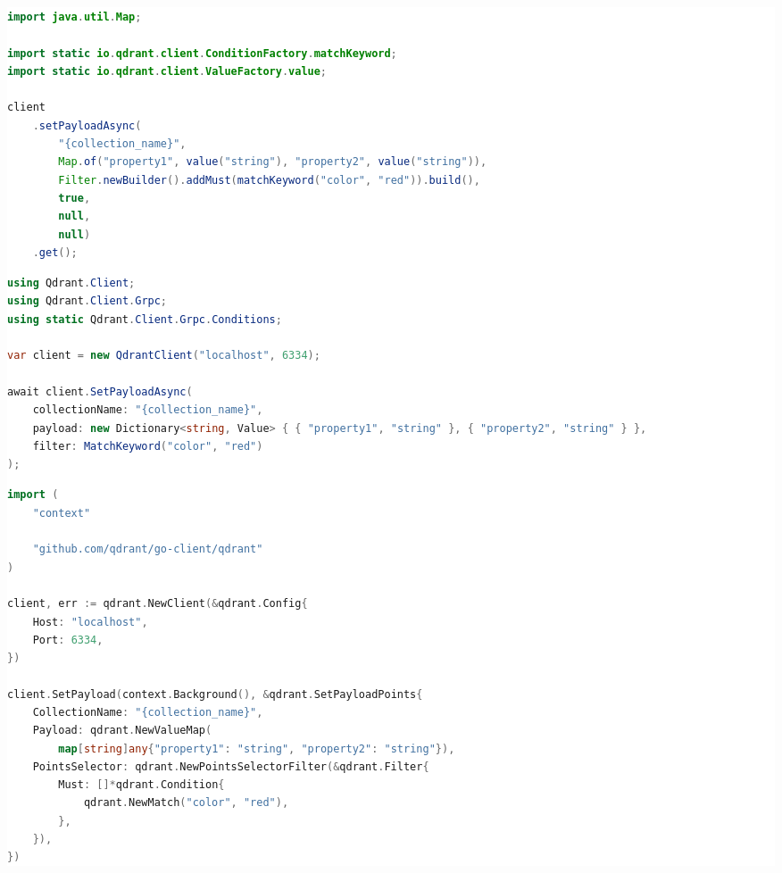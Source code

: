 ```java
import java.util.Map;

import static io.qdrant.client.ConditionFactory.matchKeyword;
import static io.qdrant.client.ValueFactory.value;

client
    .setPayloadAsync(
        "{collection_name}",
        Map.of("property1", value("string"), "property2", value("string")),
        Filter.newBuilder().addMust(matchKeyword("color", "red")).build(),
        true,
        null,
        null)
    .get();
```

```csharp
using Qdrant.Client;
using Qdrant.Client.Grpc;
using static Qdrant.Client.Grpc.Conditions;

var client = new QdrantClient("localhost", 6334);

await client.SetPayloadAsync(
	collectionName: "{collection_name}",
	payload: new Dictionary<string, Value> { { "property1", "string" }, { "property2", "string" } },
	filter: MatchKeyword("color", "red")
);
```

```go
import (
	"context"

	"github.com/qdrant/go-client/qdrant"
)

client, err := qdrant.NewClient(&qdrant.Config{
	Host: "localhost",
	Port: 6334,
})

client.SetPayload(context.Background(), &qdrant.SetPayloadPoints{
	CollectionName: "{collection_name}",
	Payload: qdrant.NewValueMap(
		map[string]any{"property1": "string", "property2": "string"}),
	PointsSelector: qdrant.NewPointsSelectorFilter(&qdrant.Filter{
		Must: []*qdrant.Condition{
			qdrant.NewMatch("color", "red"),
		},
	}),
})
```


[RFC 3339]: https://datatracker.ietf.org/doc/html/rfc3339#section-5.6